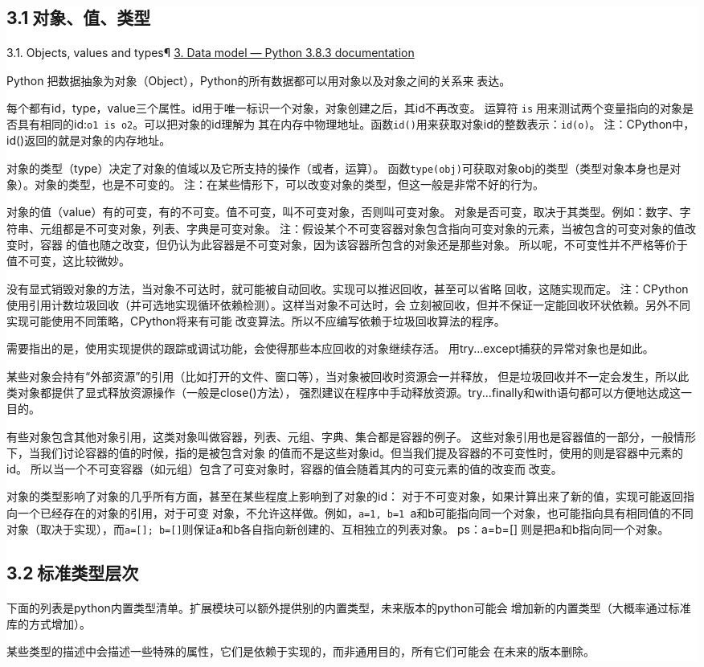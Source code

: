 ## 3.1 对象、值、类型
3.1. Objects, values and types¶
[3. Data model — Python 3.8.3 documentation](http://docs.localhost/python-3.8.3/reference/datamodel.html#objects-values-and-types)

Python 把数据抽象为对象（Object），Python的所有数据都可以用对象以及对象之间的关系来
表达。

每个都有id，type，value三个属性。id用于唯一标识一个对象，对象创建之后，其id不再改变。
运算符 `is` 用来测试两个变量指向的对象是否具有相同的id:`o1 is o2`。可以把对象的id理解为
其在内存中物理地址。函数`id()`用来获取对象id的整数表示：`id(o)`。
注：CPython中，id()返回的就是对象的内存地址。

对象的类型（type）决定了对象的值域以及它所支持的操作（或者，运算）。
函数`type(obj)`可获取对象obj的类型（类型对象本身也是对象）。对象的类型，也是不可变的。
注：在某些情形下，可以改变对象的类型，但这一般是非常不好的行为。

对象的值（value）有的可变，有的不可变。值不可变，叫不可变对象，否则叫可变对象。
对象是否可变，取决于其类型。例如：数字、字符串、元组都是不可变对象，列表、字典是可变对象。
注：假设某个不可变容器对象包含指向可变对象的元素，当被包含的可变对象的值改变时，容器
的值也随之改变，但仍认为此容器是不可变对象，因为该容器所包含的对象还是那些对象。
所以呢，不可变性并不严格等价于值不可变，这比较微妙。

没有显式销毁对象的方法，当对象不可达时，就可能被自动回收。实现可以推迟回收，甚至可以省略
回收，这随实现而定。
注：CPython 使用引用计数垃圾回收（并可选地实现循环依赖检测）。这样当对象不可达时，会
立刻被回收，但并不保证一定能回收环状依赖。另外不同实现可能使用不同策略，CPython将来有可能
改变算法。所以不应编写依赖于垃圾回收算法的程序。

需要指出的是，使用实现提供的跟踪或调试功能，会使得那些本应回收的对象继续存活。
用try...except捕获的异常对象也是如此。

某些对象会持有“外部资源”的引用（比如打开的文件、窗口等），当对象被回收时资源会一并释放，
但是垃圾回收并不一定会发生，所以此类对象都提供了显式释放资源操作（一般是close()方法），
强烈建议在程序中手动释放资源。try...finally和with语句都可以方便地达成这一目的。

有些对象包含其他对象引用，这类对象叫做容器，列表、元组、字典、集合都是容器的例子。
这些对象引用也是容器值的一部分，一般情形下，当我们讨论容器的值的时候，指的是被包含对象
的值而不是这些对象id。但当我们提及容器的不可变性时，使用的则是容器中元素的id。
所以当一个不可变容器（如元组）包含了可变对象时，容器的值会随着其内的可变元素的值的改变而
改变。

对象的类型影响了对象的几乎所有方面，甚至在某些程度上影响到了对象的id：
对于不可变对象，如果计算出来了新的值，实现可能返回指向一个已经存在的对象的引用，对于可变
对象，不允许这样做。例如，`a=1, b=1 `a和b可能指向同一个对象，也可能指向具有相同值的不同
对象（取决于实现），而`a=[]; b=[]`则保证a和b各自指向新创建的、互相独立的列表对象。
ps：a=b=[] 则是把a和b指向同一个对象。

## 3.2 标准类型层次

下面的列表是python内置类型清单。扩展模块可以额外提供别的内置类型，未来版本的python可能会
增加新的内置类型（大概率通过标准库的方式增加）。

某些类型的描述中会描述一些特殊的属性，它们是依赖于实现的，而非通用目的，所有它们可能会
在未来的版本删除。
